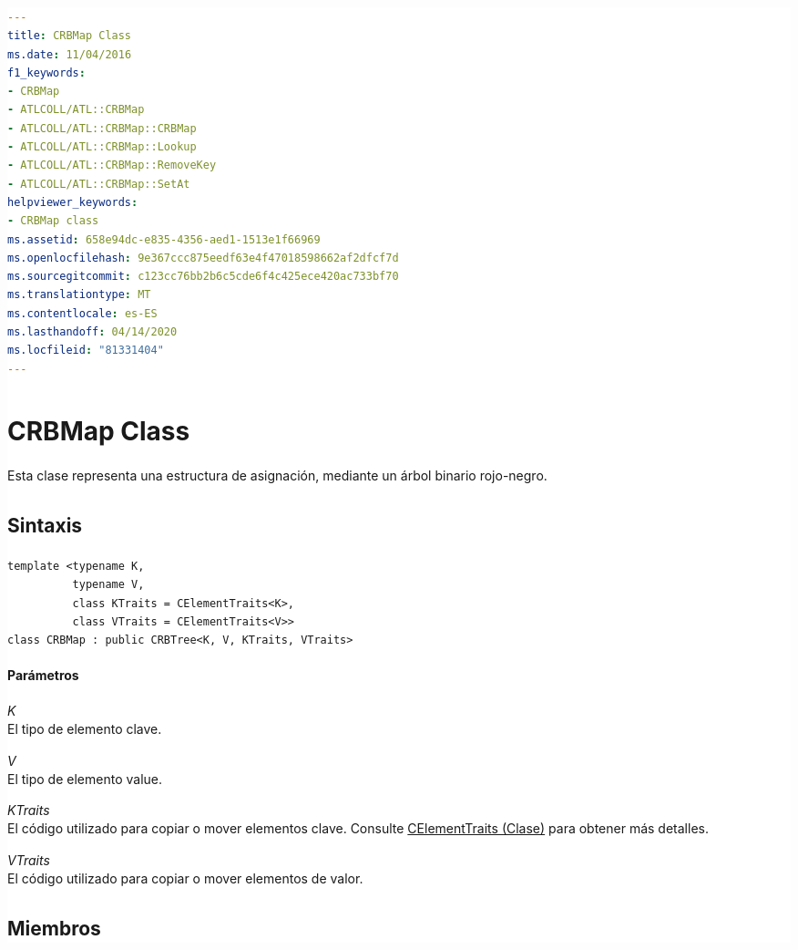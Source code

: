 ```yaml
---
title: CRBMap Class
ms.date: 11/04/2016
f1_keywords:
- CRBMap
- ATLCOLL/ATL::CRBMap
- ATLCOLL/ATL::CRBMap::CRBMap
- ATLCOLL/ATL::CRBMap::Lookup
- ATLCOLL/ATL::CRBMap::RemoveKey
- ATLCOLL/ATL::CRBMap::SetAt
helpviewer_keywords:
- CRBMap class
ms.assetid: 658e94dc-e835-4356-aed1-1513e1f66969
ms.openlocfilehash: 9e367ccc875eedf63e4f47018598662af2dfcf7d
ms.sourcegitcommit: c123cc76bb2b6c5cde6f4c425ece420ac733bf70
ms.translationtype: MT
ms.contentlocale: es-ES
ms.lasthandoff: 04/14/2020
ms.locfileid: "81331404"
---
```

# <a name="crbmap-class"></a>CRBMap Class

Esta clase representa una estructura de asignación, mediante un árbol binario rojo-negro.

## <a name="syntax"></a>Sintaxis

```
template <typename K,
          typename V,
          class KTraits = CElementTraits<K>,
          class VTraits = CElementTraits<V>>
class CRBMap : public CRBTree<K, V, KTraits, VTraits>
```

#### <a name="parameters"></a>Parámetros

*K*<br/>
El tipo de elemento clave.

*Ⅴ*<br/>
El tipo de elemento value.

*KTraits*<br/>
El código utilizado para copiar o mover elementos clave. Consulte [CElementTraits (Clase)](../../atl/reference/celementtraits-class.md) para obtener más detalles.

*VTraits*<br/>
El código utilizado para copiar o mover elementos de valor.

## <a name="members"></a>Miembros

